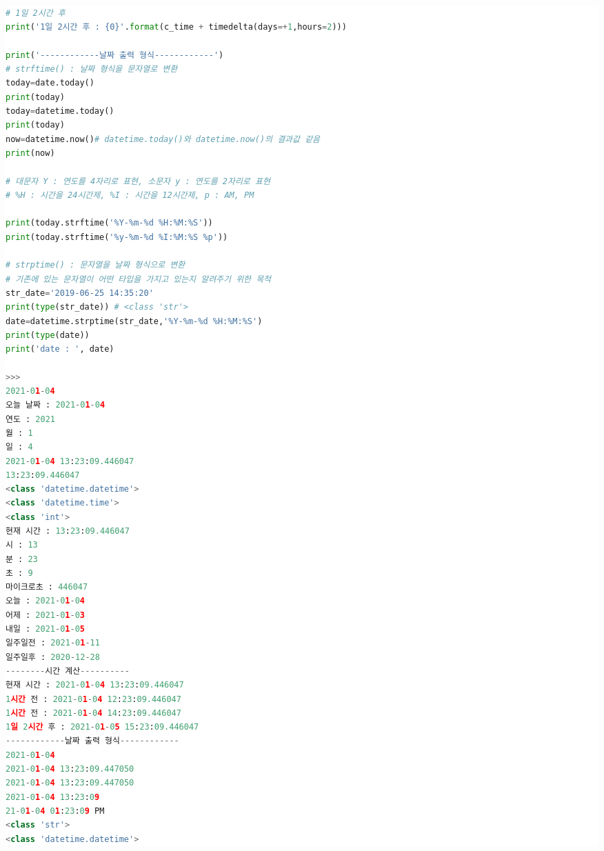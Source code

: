 ```python
# 1일 2시간 후
print('1일 2시간 후 : {0}'.format(c_time + timedelta(days=+1,hours=2)))

print('------------날짜 출력 형식------------')
# strftime() : 날짜 형식을 문자열로 변환
today=date.today()
print(today)
today=datetime.today()
print(today)
now=datetime.now()# datetime.today()와 datetime.now()의 결과값 같음
print(now)

# 대문자 Y : 연도를 4자리로 표현, 소문자 y : 연도를 2자리로 표현
# %H : 시간을 24시간제, %I : 시간을 12시간제, p : AM, PM

print(today.strftime('%Y-%m-%d %H:%M:%S'))
print(today.strftime('%y-%m-%d %I:%M:%S %p'))

# strptime() : 문자열을 날짜 형식으로 변환
# 기존에 있는 문자열이 어떤 타입을 가지고 있는지 알려주기 위한 목적
str_date='2019-06-25 14:35:20'
print(type(str_date)) # <class 'str'>
date=datetime.strptime(str_date,'%Y-%m-%d %H:%M:%S')
print(type(date))
print('date : ', date)

>>>
2021-01-04
오늘 날짜 : 2021-01-04
연도 : 2021
월 : 1
일 : 4
2021-01-04 13:23:09.446047
13:23:09.446047
<class 'datetime.datetime'>
<class 'datetime.time'>
<class 'int'>
현재 시간 : 13:23:09.446047
시 : 13
분 : 23
초 : 9
마이크로초 : 446047
오늘 : 2021-01-04
어제 : 2021-01-03
내일 : 2021-01-05
일주일전 : 2021-01-11
일주일후 : 2020-12-28
--------시간 계산----------
현재 시간 : 2021-01-04 13:23:09.446047
1시간 전 : 2021-01-04 12:23:09.446047
1시간 전 : 2021-01-04 14:23:09.446047
1일 2시간 후 : 2021-01-05 15:23:09.446047
------------날짜 출력 형식------------
2021-01-04
2021-01-04 13:23:09.447050
2021-01-04 13:23:09.447050
2021-01-04 13:23:09
21-01-04 01:23:09 PM
<class 'str'>
<class 'datetime.datetime'>
```